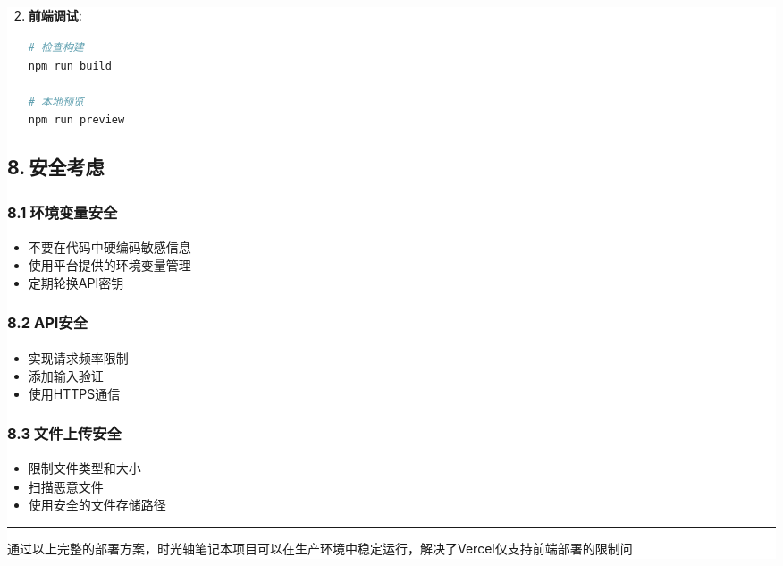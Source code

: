 2. **前端调试**:
   ```bash
   # 检查构建
   npm run build
   
   # 本地预览
   npm run preview
   ```

## 8. 安全考虑

### 8.1 环境变量安全

- 不要在代码中硬编码敏感信息
- 使用平台提供的环境变量管理
- 定期轮换API密钥

### 8.2 API安全

- 实现请求频率限制
- 添加输入验证
- 使用HTTPS通信

### 8.3 文件上传安全

- 限制文件类型和大小
- 扫描恶意文件
- 使用安全的文件存储路径

---

通过以上完整的部署方案，时光轴笔记本项目可以在生产环境中稳定运行，解决了Vercel仅支持前端部署的限制问
